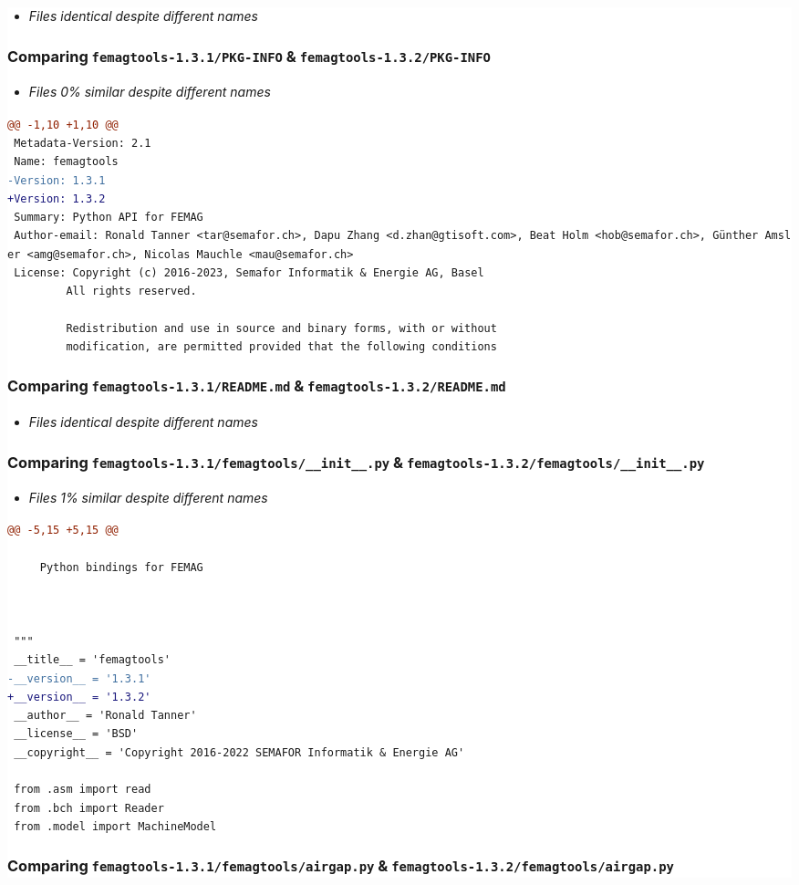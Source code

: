  * *Files identical despite different names*

### Comparing `femagtools-1.3.1/PKG-INFO` & `femagtools-1.3.2/PKG-INFO`

 * *Files 0% similar despite different names*

```diff
@@ -1,10 +1,10 @@
 Metadata-Version: 2.1
 Name: femagtools
-Version: 1.3.1
+Version: 1.3.2
 Summary: Python API for FEMAG
 Author-email: Ronald Tanner <tar@semafor.ch>, Dapu Zhang <d.zhan@gtisoft.com>, Beat Holm <hob@semafor.ch>, Günther Amsler <amg@semafor.ch>, Nicolas Mauchle <mau@semafor.ch>
 License: Copyright (c) 2016-2023, Semafor Informatik & Energie AG, Basel
         All rights reserved.
         
         Redistribution and use in source and binary forms, with or without
         modification, are permitted provided that the following conditions
```

### Comparing `femagtools-1.3.1/README.md` & `femagtools-1.3.2/README.md`

 * *Files identical despite different names*

### Comparing `femagtools-1.3.1/femagtools/__init__.py` & `femagtools-1.3.2/femagtools/__init__.py`

 * *Files 1% similar despite different names*

```diff
@@ -5,15 +5,15 @@
 
     Python bindings for FEMAG
 
 
 
 """
 __title__ = 'femagtools'
-__version__ = '1.3.1'
+__version__ = '1.3.2'
 __author__ = 'Ronald Tanner'
 __license__ = 'BSD'
 __copyright__ = 'Copyright 2016-2022 SEMAFOR Informatik & Energie AG'
 
 from .asm import read
 from .bch import Reader
 from .model import MachineModel
```

### Comparing `femagtools-1.3.1/femagtools/airgap.py` & `femagtools-1.3.2/femagtools/airgap.py`
